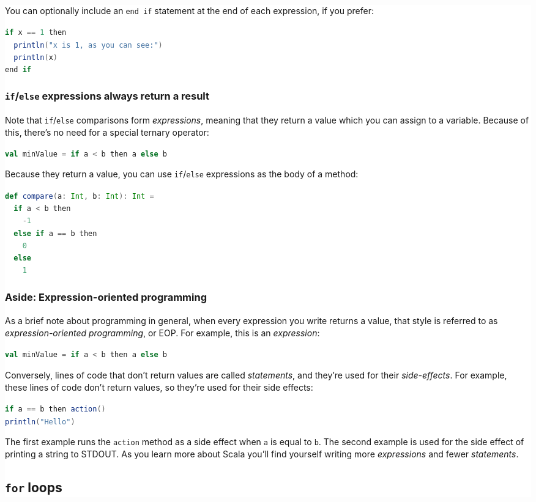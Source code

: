 You can optionally include an `end if` statement at the end of each expression, if you prefer:

```scala
if x == 1 then
  println("x is 1, as you can see:")
  println(x)
end if
```


### `if`/`else` expressions always return a result

Note that `if`/`else` comparisons form _expressions_, meaning that they return a value which you can assign to a variable.
Because of this, there’s no need for a special ternary operator:

```scala
val minValue = if a < b then a else b
```

Because they return a value, you can use `if`/`else` expressions as the body of a method:

```scala
def compare(a: Int, b: Int): Int =
  if a < b then
    -1
  else if a == b then
    0
  else
    1
```

### Aside: Expression-oriented programming

As a brief note about programming in general, when every expression you write returns a value, that style is referred to as _expression-oriented programming_, or EOP.
For example, this is an _expression_:

```scala
val minValue = if a < b then a else b
```

Conversely, lines of code that don’t return values are called _statements_, and they’re used for their _side-effects_.
For example, these lines of code don’t return values, so they’re used for their side effects:

```scala
if a == b then action()
println("Hello")
```

The first example runs the `action` method as a side effect when `a` is equal to `b`.
The second example is used for the side effect of printing a string to STDOUT.
As you learn more about Scala you’ll find yourself writing more _expressions_ and fewer _statements_.



## `for` loops
